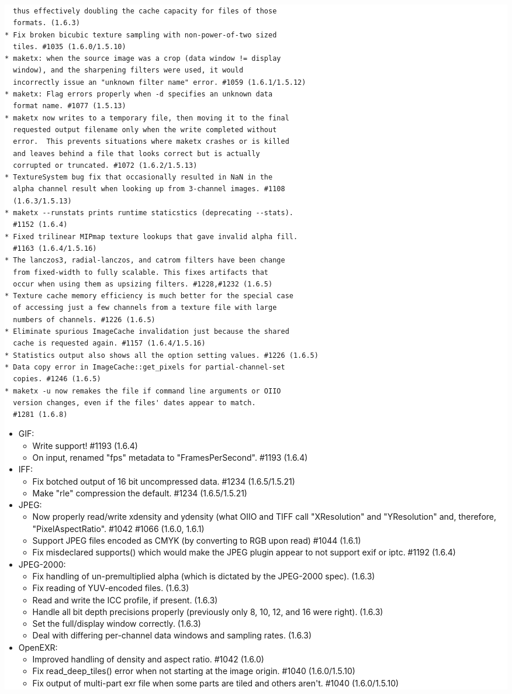       thus effectively doubling the cache capacity for files of those
      formats. (1.6.3)
    * Fix broken bicubic texture sampling with non-power-of-two sized
      tiles. #1035 (1.6.0/1.5.10)
    * maketx: when the source image was a crop (data window != display
      window), and the sharpening filters were used, it would
      incorrectly issue an "unknown filter name" error. #1059 (1.6.1/1.5.12)
    * maketx: Flag errors properly when -d specifies an unknown data
      format name. #1077 (1.5.13)
    * maketx now writes to a temporary file, then moving it to the final
      requested output filename only when the write completed without
      error.  This prevents situations where maketx crashes or is killed
      and leaves behind a file that looks correct but is actually
      corrupted or truncated. #1072 (1.6.2/1.5.13)
    * TextureSystem bug fix that occasionally resulted in NaN in the
      alpha channel result when looking up from 3-channel images. #1108
      (1.6.3/1.5.13)
    * maketx --runstats prints runtime staticstics (deprecating --stats).
      #1152 (1.6.4)
    * Fixed trilinear MIPmap texture lookups that gave invalid alpha fill.
      #1163 (1.6.4/1.5.16)
    * The lanczos3, radial-lanczos, and catrom filters have been change
      from fixed-width to fully scalable. This fixes artifacts that
      occur when using them as upsizing filters. #1228,#1232 (1.6.5)
    * Texture cache memory efficiency is much better for the special case
      of accessing just a few channels from a texture file with large
      numbers of channels. #1226 (1.6.5)
    * Eliminate spurious ImageCache invalidation just because the shared
      cache is requested again. #1157 (1.6.4/1.5.16)
    * Statistics output also shows all the option setting values. #1226 (1.6.5)
    * Data copy error in ImageCache::get_pixels for partial-channel-set
      copies. #1246 (1.6.5)
    * maketx -u now remakes the file if command line arguments or OIIO
      version changes, even if the files' dates appear to match.
      #1281 (1.6.8)
 * GIF:
    * Write support! #1193 (1.6.4)
    * On input, renamed "fps" metadata to "FramesPerSecond". #1193 (1.6.4)
 * IFF:
    * Fix botched output of 16 bit uncompressed data. #1234 (1.6.5/1.5.21)
    * Make "rle" compression the default. #1234 (1.6.5/1.5.21)
 * JPEG:
    * Now properly read/write xdensity and ydensity (what OIIO and TIFF
      call "XResolution" and "YResolution" and, therefore,
      "PixelAspectRatio". #1042 #1066 (1.6.0, 1.6.1)
    * Support JPEG files encoded as CMYK (by converting to RGB upon read)
      #1044 (1.6.1)
    * Fix misdeclared supports() which would make the JPEG plugin appear
      to not support exif or iptc. #1192 (1.6.4)
 * JPEG-2000:
    * Fix handling of un-premultiplied alpha (which is dictated by the
      JPEG-2000 spec). (1.6.3)
    * Fix reading of YUV-encoded files. (1.6.3)
    * Read and write the ICC profile, if present. (1.6.3)
    * Handle all bit depth precisions properly (previously only 8, 10,
      12, and 16 were right). (1.6.3)
    * Set the full/display window correctly. (1.6.3)
    * Deal with differing per-channel data windows and sampling rates. (1.6.3)
 * OpenEXR:
    * Improved handling of density and aspect ratio. #1042 (1.6.0)
    * Fix read_deep_tiles() error when not starting at the image origin.
      #1040 (1.6.0/1.5.10)
    * Fix output of multi-part exr file when some parts are tiled and
      others aren't. #1040 (1.6.0/1.5.10)